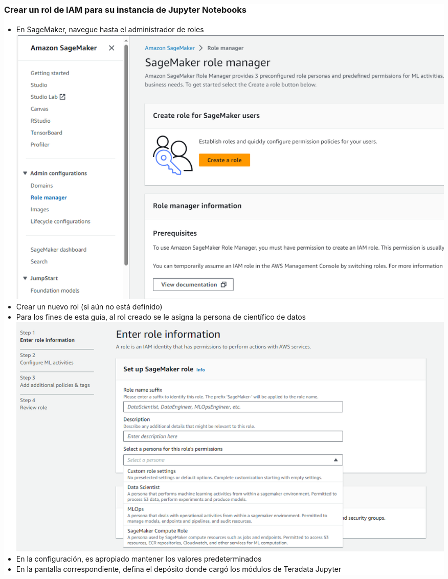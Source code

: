 ### Crear un rol de IAM para su instancia de Jupyter Notebooks
* En SageMaker, navegue hasta el administrador de roles 
        ![Creación de un nuevo rol](./images/vantagecloud-lake-demo-jupyter-sagemaker/sagemaker-iam-role-0.PNG)
* Crear un nuevo rol (si aún no está definido)
* Para los fines de esta guía, al rol creado se le asigna la persona de científico de datos 
        ![Nombre del rol y personalidad](./images/vantagecloud-lake-demo-jupyter-sagemaker/sagemaker-iam-role-1.PNG)
* En la configuración, es apropiado mantener los valores predeterminados
* En la pantalla correspondiente, defina el depósito donde cargó los módulos de Teradata Jupyter